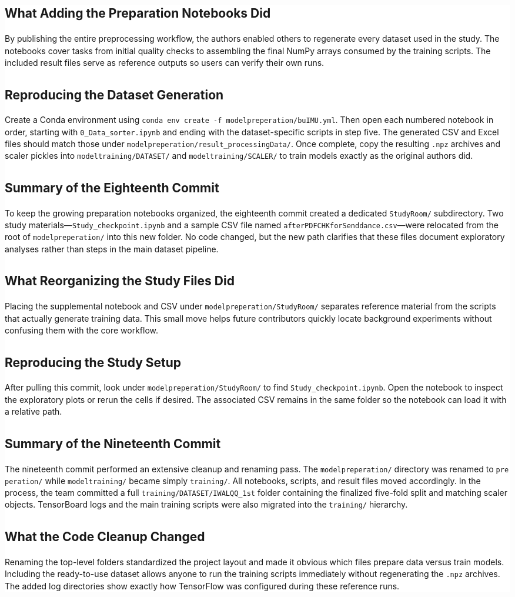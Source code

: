 ## What Adding the Preparation Notebooks Did

By publishing the entire preprocessing workflow, the authors enabled others to regenerate every dataset used in the study. The notebooks cover tasks from initial quality checks to assembling the final NumPy arrays consumed by the training scripts. The included result files serve as reference outputs so users can verify their own runs.

## Reproducing the Dataset Generation

Create a Conda environment using `conda env create -f modelpreperation/buIMU.yml`. Then open each numbered notebook in order, starting with `0_Data_sorter.ipynb` and ending with the dataset-specific scripts in step five. The generated CSV and Excel files should match those under `modelpreperation/result_processingData/`. Once complete, copy the resulting `.npz` archives and scaler pickles into `modeltraining/DATASET/` and `modeltraining/SCALER/` to train models exactly as the original authors did.

## Summary of the Eighteenth Commit

To keep the growing preparation notebooks organized, the eighteenth commit created a dedicated `StudyRoom/` subdirectory.  Two study materials—`Study_checkpoint.ipynb` and a sample CSV file named `afterPDFCHKforSenddance.csv`—were relocated from the root of `modelpreperation/` into this new folder.  No code changed, but the new path clarifies that these files document exploratory analyses rather than steps in the main dataset pipeline.

## What Reorganizing the Study Files Did

Placing the supplemental notebook and CSV under `modelpreperation/StudyRoom/` separates reference material from the scripts that actually generate training data.  This small move helps future contributors quickly locate background experiments without confusing them with the core workflow.

## Reproducing the Study Setup

After pulling this commit, look under `modelpreperation/StudyRoom/` to find `Study_checkpoint.ipynb`.  Open the notebook to inspect the exploratory plots or rerun the cells if desired.  The associated CSV remains in the same folder so the notebook can load it with a relative path.

## Summary of the Nineteenth Commit

The nineteenth commit performed an extensive cleanup and renaming pass.  The `modelpreperation/` directory was renamed to `preperation/` while `modeltraining/` became simply `training/`.  All notebooks, scripts, and result files moved accordingly.  In the process, the team committed a full `training/DATASET/IWALQQ_1st` folder containing the finalized five-fold split and matching scaler objects.  TensorBoard logs and the main training scripts were also migrated into the `training/` hierarchy.

## What the Code Cleanup Changed

Renaming the top-level folders standardized the project layout and made it obvious which files prepare data versus train models.  Including the ready-to-use dataset allows anyone to run the training scripts immediately without regenerating the `.npz` archives.  The added log directories show exactly how TensorFlow was configured during these reference runs.
